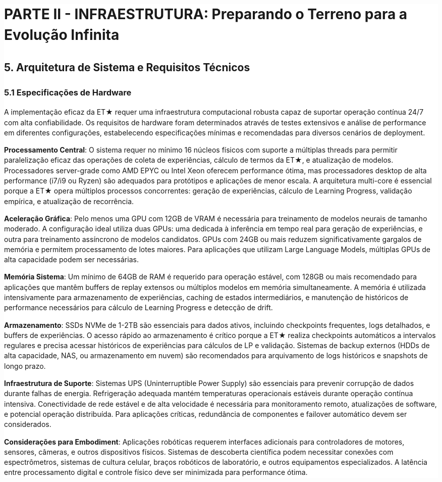 


# PARTE II - INFRAESTRUTURA: Preparando o Terreno para a Evolução Infinita

## 5. Arquitetura de Sistema e Requisitos Técnicos

### 5.1 Especificações de Hardware

A implementação eficaz da ET★ requer uma infraestrutura computacional robusta capaz de suportar operação contínua 24/7 com alta confiabilidade. Os requisitos de hardware foram determinados através de testes extensivos e análise de performance em diferentes configurações, estabelecendo especificações mínimas e recomendadas para diversos cenários de deployment.

**Processamento Central**: O sistema requer no mínimo 16 núcleos físicos com suporte a múltiplas threads para permitir paralelização eficaz das operações de coleta de experiências, cálculo de termos da ET★, e atualização de modelos. Processadores server-grade como AMD EPYC ou Intel Xeon oferecem performance ótima, mas processadores desktop de alta performance (i7/i9 ou Ryzen) são adequados para protótipos e aplicações de menor escala. A arquitetura multi-core é essencial porque a ET★ opera múltiplos processos concorrentes: geração de experiências, cálculo de Learning Progress, validação empírica, e atualização de recorrência.

**Aceleração Gráfica**: Pelo menos uma GPU com 12GB de VRAM é necessária para treinamento de modelos neurais de tamanho moderado. A configuração ideal utiliza duas GPUs: uma dedicada à inferência em tempo real para geração de experiências, e outra para treinamento assíncrono de modelos candidatos. GPUs com 24GB ou mais reduzem significativamente gargalos de memória e permitem processamento de lotes maiores. Para aplicações que utilizam Large Language Models, múltiplas GPUs de alta capacidade podem ser necessárias.

**Memória Sistema**: Um mínimo de 64GB de RAM é requerido para operação estável, com 128GB ou mais recomendado para aplicações que mantêm buffers de replay extensos ou múltiplos modelos em memória simultaneamente. A memória é utilizada intensivamente para armazenamento de experiências, caching de estados intermediários, e manutenção de históricos de performance necessários para cálculo de Learning Progress e detecção de drift.

**Armazenamento**: SSDs NVMe de 1-2TB são essenciais para dados ativos, incluindo checkpoints frequentes, logs detalhados, e buffers de experiências. O acesso rápido ao armazenamento é crítico porque a ET★ realiza checkpoints automáticos a intervalos regulares e precisa acessar históricos de experiências para cálculos de LP e validação. Sistemas de backup externos (HDDs de alta capacidade, NAS, ou armazenamento em nuvem) são recomendados para arquivamento de logs históricos e snapshots de longo prazo.

**Infraestrutura de Suporte**: Sistemas UPS (Uninterruptible Power Supply) são essenciais para prevenir corrupção de dados durante falhas de energia. Refrigeração adequada mantém temperaturas operacionais estáveis durante operação contínua intensiva. Conectividade de rede estável e de alta velocidade é necessária para monitoramento remoto, atualizações de software, e potencial operação distribuída. Para aplicações críticas, redundância de componentes e failover automático devem ser considerados.

**Considerações para Embodiment**: Aplicações robóticas requerem interfaces adicionais para controladores de motores, sensores, câmeras, e outros dispositivos físicos. Sistemas de descoberta científica podem necessitar conexões com espectrômetros, sistemas de cultura celular, braços robóticos de laboratório, e outros equipamentos especializados. A latência entre processamento digital e controle físico deve ser minimizada para performance ótima.
